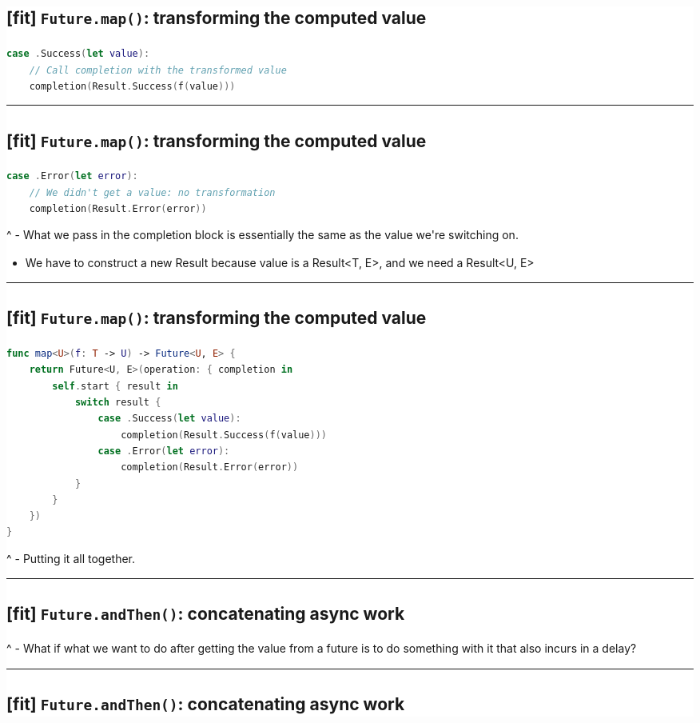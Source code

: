 ## [fit] `Future.map()`: transforming the computed value

```swift
case .Success(let value):
    // Call completion with the transformed value
    completion(Result.Success(f(value)))
```

---

## [fit] `Future.map()`: transforming the computed value

```swift
case .Error(let error):
    // We didn't get a value: no transformation
    completion(Result.Error(error))
```

^ - What we pass in the completion block is essentially the same as the value we're switching on.
- We have to construct a new Result because value is a Result<T, E>, and we need a Result<U, E>

---

## [fit] `Future.map()`: transforming the computed value

```swift
func map<U>(f: T -> U) -> Future<U, E> {
    return Future<U, E>(operation: { completion in
        self.start { result in
            switch result {
                case .Success(let value):
                    completion(Result.Success(f(value)))
                case .Error(let error):
                    completion(Result.Error(error))
            }
        }
    })
}
```

^ - Putting it all together.

---

## [fit] `Future.andThen()`: concatenating async work

^ - What if what we want to do after getting the value from a future is to do something with it that also incurs in a delay?

---

## [fit] `Future.andThen()`: concatenating async work
